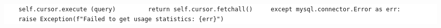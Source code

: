         self.cursor.execute (query)         return self.cursor.fetchall()     except mysql.connector.Error as err: 
        raise Exception(f"Failed to get usage statistics: {err}") 
 ```
